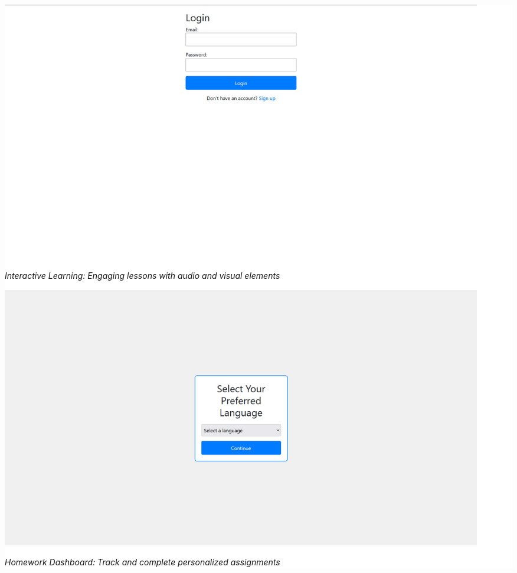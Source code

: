  <img src="https://github.com/Kavyashree1283/language_learning_app/blob/main/ll3.png" alt="Interactive Learning Sessions" width="800"/>
  <p><em>Interactive Learning: Engaging lessons with audio and visual elements</em></p>
  
  <img src="https://github.com/Kavyashree1283/language_learning_app/blob/main/ll4.png" alt="Homework Assignments" width="800"/>
  <p><em>Homework Dashboard: Track and complete personalized assignments</em></p>
  